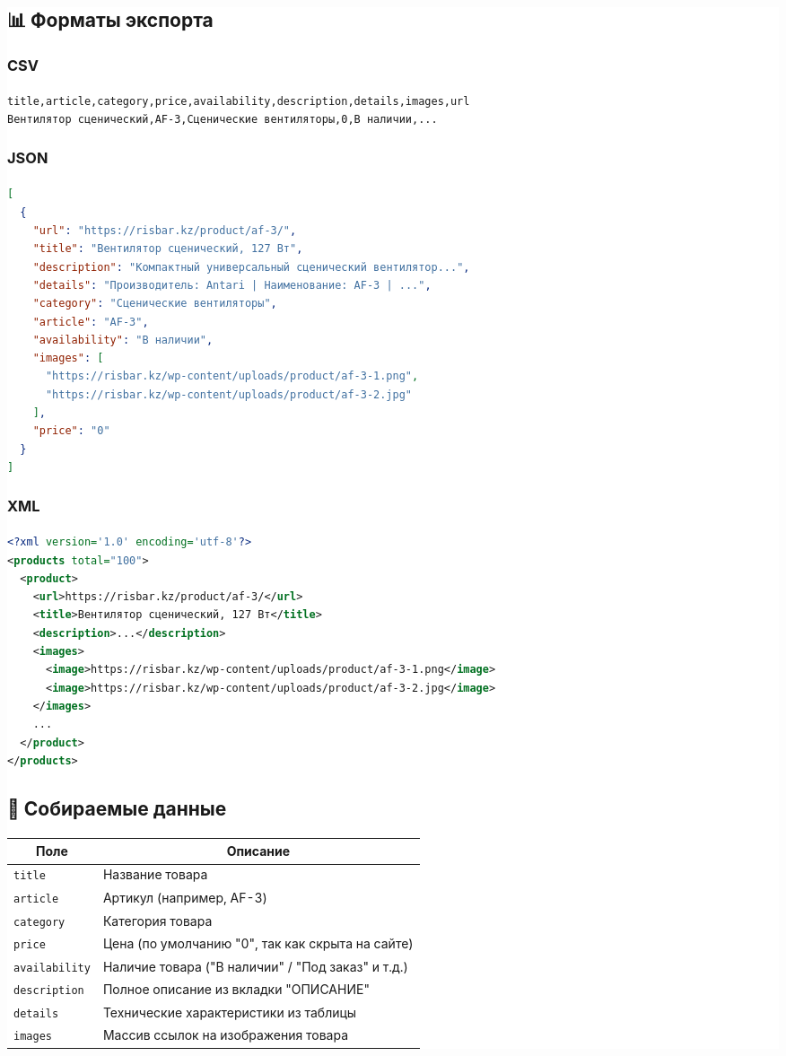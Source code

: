 ## 📊 Форматы экспорта

### CSV
```csv
title,article,category,price,availability,description,details,images,url
Вентилятор сценический,AF-3,Сценические вентиляторы,0,В наличии,...
```

### JSON
```json
[
  {
    "url": "https://risbar.kz/product/af-3/",
    "title": "Вентилятор сценический, 127 Вт",
    "description": "Компактный универсальный сценический вентилятор...",
    "details": "Производитель: Antari | Наименование: AF-3 | ...",
    "category": "Сценические вентиляторы",
    "article": "AF-3",
    "availability": "В наличии",
    "images": [
      "https://risbar.kz/wp-content/uploads/product/af-3-1.png",
      "https://risbar.kz/wp-content/uploads/product/af-3-2.jpg"
    ],
    "price": "0"
  }
]
```

### XML
```xml
<?xml version='1.0' encoding='utf-8'?>
<products total="100">
  <product>
    <url>https://risbar.kz/product/af-3/</url>
    <title>Вентилятор сценический, 127 Вт</title>
    <description>...</description>
    <images>
      <image>https://risbar.kz/wp-content/uploads/product/af-3-1.png</image>
      <image>https://risbar.kz/wp-content/uploads/product/af-3-2.jpg</image>
    </images>
    ...
  </product>
</products>
```

## 🎯 Собираемые данные

| Поле | Описание |
|------|----------|
| `title` | Название товара |
| `article` | Артикул (например, AF-3) |
| `category` | Категория товара |
| `price` | Цена (по умолчанию "0", так как скрыта на сайте) |
| `availability` | Наличие товара ("В наличии" / "Под заказ" и т.д.) |
| `description` | Полное описание из вкладки "ОПИСАНИЕ" |
| `details` | Технические характеристики из таблицы |
| `images` | Массив ссылок на изображения товара |